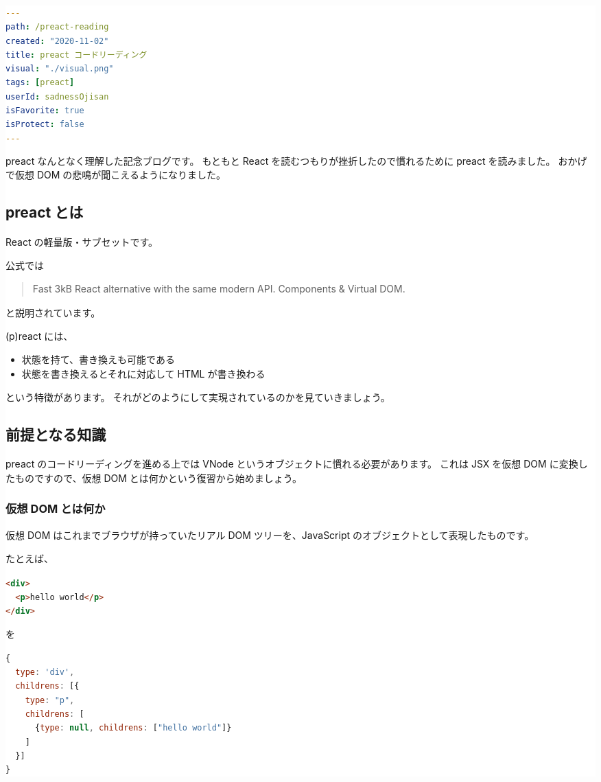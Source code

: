 ```yaml
---
path: /preact-reading
created: "2020-11-02"
title: preact コードリーディング
visual: "./visual.png"
tags: [preact]
userId: sadnessOjisan
isFavorite: true
isProtect: false
---
```


preact なんとなく理解した記念ブログです。
もともと React を読むつもりが挫折したので慣れるために preact を読みました。
おかげで仮想 DOM の悲鳴が聞こえるようになりました。

## preact とは

React の軽量版・サブセットです。

公式では

> Fast 3kB React alternative with the same modern API. Components & Virtual DOM.

と説明されています。

(p)react には、

- 状態を持て、書き換えも可能である
- 状態を書き換えるとそれに対応して HTML が書き換わる

という特徴があります。
それがどのようにして実現されているのかを見ていきましょう。

## 前提となる知識

preact のコードリーディングを進める上では VNode というオブジェクトに慣れる必要があります。
これは JSX を仮想 DOM に変換したものですので、仮想 DOM とは何かという復習から始めましょう。

### 仮想 DOM とは何か

仮想 DOM はこれまでブラウザが持っていたリアル DOM ツリーを、JavaScript のオブジェクトとして表現したものです。

たとえば、

```html
<div>
  <p>hello world</p>
</div>
```

を

```javascript
{
  type: 'div',
  childrens: [{
    type: "p",
    childrens: [
      {type: null, childrens: ["hello world"]}
    ]
  }]
}
```
